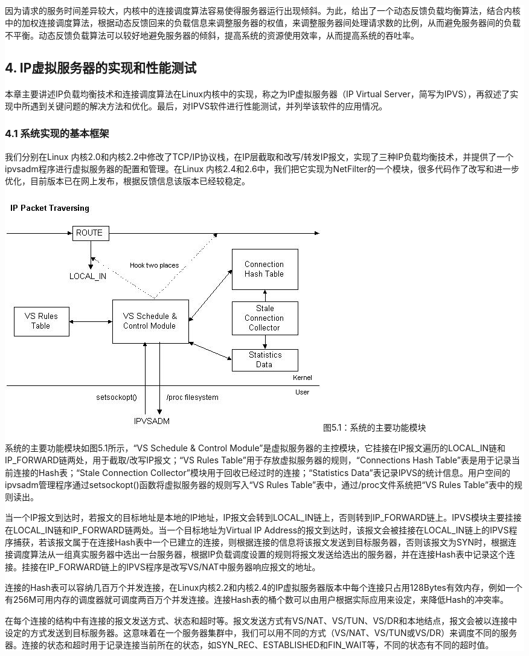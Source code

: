 因为请求的服务时间差异较大，内核中的连接调度算法容易使得服务器运行出现倾斜。为此，给出了一个动态反馈负载均衡算法，结合内核中的加权连接调度算法，根据动态反馈回来的负载信息来调整服务器的权值，来调整服务器间处理请求数的比例，从而避免服务器间的负载不平衡。动态反馈负载算法可以较好地避免服务器的倾斜，提高系统的资源使用效率，从而提高系统的吞吐率。


## <a name="4">4.  IP虚拟服务器的实现和性能测试</a> 

本章主要讲述IP负载均衡技术和连接调度算法在Linux内核中的实现，称之为IP虚拟服务器（IP Virtual Server，简写为IPVS），再叙述了实现中所遇到关键问题的解决方法和优化。最后，对IPVS软件进行性能测试，并列举该软件的应用情况。

### <a name="4.1">4.1 系统实现的基本框架</a> 

我们分别在Linux 内核2.0和内核2.2中修改了TCP/IP协议栈，在IP层截取和改写/转发IP报文，实现了三种IP负载均衡技术，并提供了一个ipvsadm程序进行虚拟服务器的配置和管理。在Linux 内核2.4和2.6中，我们把它实现为NetFilter的一个模块，很多代码作了改写和进一步优化，目前版本已在网上发布，根据反馈信息该版本已经较稳定。

![](lvs/5.1.jpg)
图5.1：系统的主要功能模块

系统的主要功能模块如图5.1所示，“VS Schedule & Control Module”是虚拟服务器的主控模块，它挂接在IP报文遍历的LOCAL_IN链和IP_FORWARD链两处，用于截取/改写IP报文；“VS Rules Table”用于存放虚拟服务器的规则，“Connections Hash Table”表是用于记录当前连接的Hash表；“Stale Connection Collector”模块用于回收已经过时的连接；“Statistics Data”表记录IPVS的统计信息。用户空间的ipvsadm管理程序通过setsockopt()函数将虚拟服务器的规则写入“VS Rules Table”表中，通过/proc文件系统把“VS Rules Table”表中的规则读出。

当一个IP报文到达时，若报文的目标地址是本地的IP地址，IP报文会转到LOCAL_IN链上，否则转到IP_FORWARD链上。IPVS模块主要挂接在LOCAL_IN链和IP_FORWARD链两处。当一个目标地址为Virtual IP Address的报文到达时，该报文会被挂接在LOCAL_IN链上的IPVS程序捕获，若该报文属于在连接Hash表中一个已建立的连接，则根据连接的信息将该报文发送到目标服务器，否则该报文为SYN时，根据连接调度算法从一组真实服务器中选出一台服务器，根据IP负载调度设置的规则将报文发送给选出的服务器，并在连接Hash表中记录这个连接。挂接在IP_FORWARD链上的IPVS程序是改写VS/NAT中服务器响应报文的地址。

连接的Hash表可以容纳几百万个并发连接，在Linux内核2.2和内核2.4的IP虚拟服务器版本中每个连接只占用128Bytes有效内存，例如一个有256M可用内存的调度器就可调度两百万个并发连接。连接Hash表的桶个数可以由用户根据实际应用来设定，来降低Hash的冲突率。

在每个连接的结构中有连接的报文发送方式、状态和超时等。报文发送方式有VS/NAT、VS/TUN、VS/DR和本地结点，报文会被以连接中设定的方式发送到目标服务器。这意味着在一个服务器集群中，我们可以用不同的方式（VS/NAT、VS/TUN或VS/DR）来调度不同的服务器。连接的状态和超时用于记录连接当前所在的状态，如SYN_REC、ESTABLISHED和FIN_WAIT等，不同的状态有不同的超时值。
